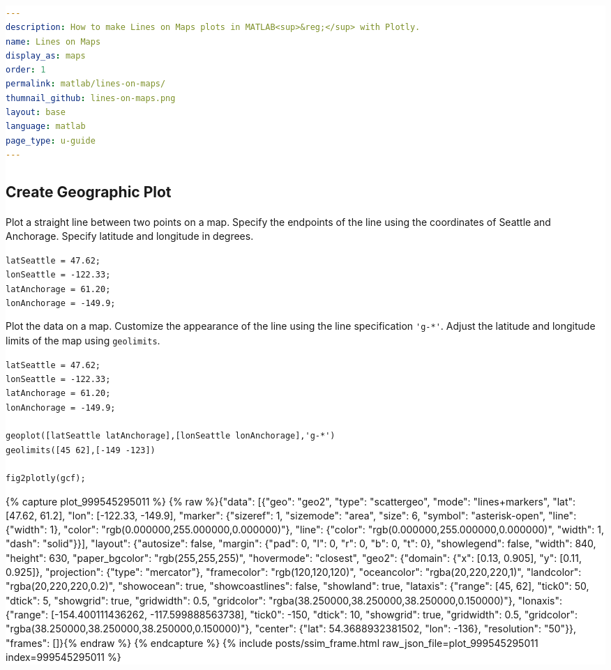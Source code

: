 ```yaml
---
description: How to make Lines on Maps plots in MATLAB<sup>&reg;</sup> with Plotly.
name: Lines on Maps
display_as: maps
order: 1
permalink: matlab/lines-on-maps/
thumnail_github: lines-on-maps.png
layout: base
language: matlab
page_type: u-guide
---
```


## Create Geographic Plot

Plot a straight line between two points on a map. Specify the endpoints of the line using the coordinates of Seattle and Anchorage. Specify latitude and longitude in degrees.

```{matlab}
latSeattle = 47.62;
lonSeattle = -122.33;
latAnchorage = 61.20;
lonAnchorage = -149.9;
```

Plot the data on a map. Customize the appearance of the line using the line specification `'g-*'`. Adjust the latitude and longitude limits of the map using `geolimits`.

```{matlab}
latSeattle = 47.62;
lonSeattle = -122.33;
latAnchorage = 61.20;
lonAnchorage = -149.9;

geoplot([latSeattle latAnchorage],[lonSeattle lonAnchorage],'g-*')
geolimits([45 62],[-149 -123])

fig2plotly(gcf);
```
{% capture plot_999545295011 %}
{% raw %}{"data": [{"geo": "geo2", "type": "scattergeo", "mode": "lines+markers", "lat": [47.62, 61.2], "lon": [-122.33, -149.9], "marker": {"sizeref": 1, "sizemode": "area", "size": 6, "symbol": "asterisk-open", "line": {"width": 1}, "color": "rgb(0.000000,255.000000,0.000000)"}, "line": {"color": "rgb(0.000000,255.000000,0.000000)", "width": 1, "dash": "solid"}}], "layout": {"autosize": false, "margin": {"pad": 0, "l": 0, "r": 0, "b": 0, "t": 0}, "showlegend": false, "width": 840, "height": 630, "paper_bgcolor": "rgb(255,255,255)", "hovermode": "closest", "geo2": {"domain": {"x": [0.13, 0.905], "y": [0.11, 0.925]}, "projection": {"type": "mercator"}, "framecolor": "rgb(120,120,120)", "oceancolor": "rgba(20,220,220,1)", "landcolor": "rgba(20,220,220,0.2)", "showocean": true, "showcoastlines": false, "showland": true, "lataxis": {"range": [45, 62], "tick0": 50, "dtick": 5, "showgrid": true, "gridwidth": 0.5, "gridcolor": "rgba(38.250000,38.250000,38.250000,0.150000)"}, "lonaxis": {"range": [-154.400111436262, -117.599888563738], "tick0": -150, "dtick": 10, "showgrid": true, "gridwidth": 0.5, "gridcolor": "rgba(38.250000,38.250000,38.250000,0.150000)"}, "center": {"lat": 54.3688932381502, "lon": -136}, "resolution": "50"}}, "frames": []}{% endraw %}
{% endcapture %}
{% include posts/ssim_frame.html raw_json_file=plot_999545295011 index=999545295011 %}
